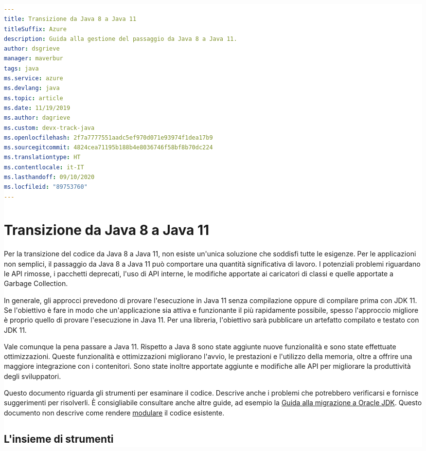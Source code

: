```yaml
---
title: Transizione da Java 8 a Java 11
titleSuffix: Azure
description: Guida alla gestione del passaggio da Java 8 a Java 11.
author: dsgrieve
manager: maverbur
tags: java
ms.service: azure
ms.devlang: java
ms.topic: article
ms.date: 11/19/2019
ms.author: dagrieve
ms.custom: devx-track-java
ms.openlocfilehash: 2f7a7777551aadc5ef970d071e93974f1dea17b9
ms.sourcegitcommit: 4824cea71195b188b4e8036746f58bf8b70dc224
ms.translationtype: HT
ms.contentlocale: it-IT
ms.lasthandoff: 09/10/2020
ms.locfileid: "89753760"
---
```

# <a name="transition-from-java-8-to-java-11"></a>Transizione da Java 8 a Java 11

Per la transizione del codice da Java 8 a Java 11, non esiste un'unica soluzione che soddisfi tutte le esigenze.
Per le applicazioni non semplici, il passaggio da Java 8 a Java 11 può comportare una quantità significativa di lavoro. I potenziali problemi riguardano le API rimosse, i pacchetti deprecati, l'uso di API interne, le modifiche apportate ai caricatori di classi e quelle apportate a Garbage Collection. 

In generale, gli approcci prevedono di provare l'esecuzione in Java 11 senza compilazione oppure di compilare prima con JDK 11. Se l'obiettivo è fare in modo che un'applicazione sia attiva e funzionante il più rapidamente possibile, spesso l'approccio migliore è proprio quello di provare l'esecuzione in Java 11. Per una libreria, l'obiettivo sarà pubblicare un artefatto compilato e testato con JDK 11.

Vale comunque la pena passare a Java 11. Rispetto a Java 8 sono state aggiunte nuove funzionalità e sono state effettuate ottimizzazioni. Queste funzionalità e ottimizzazioni migliorano l'avvio, le prestazioni e l'utilizzo della memoria, oltre a offrire una maggiore integrazione con i contenitori. Sono state inoltre apportate aggiunte e modifiche alle API per migliorare la produttività degli sviluppatori. 

Questo documento riguarda gli strumenti per esaminare il codice. Descrive anche i problemi che potrebbero verificarsi e fornisce suggerimenti per risolverli. È consigliabile consultare anche altre guide, ad esempio la [Guida alla migrazione a Oracle JDK](https://docs.oracle.com/en/java/javase/11/migrate/index.html). Questo documento non descrive come rendere [modulare](http://openjdk.java.net/projects/jigsaw) il codice esistente.  


## <a name="the-toolbox"></a>L'insieme di strumenti
